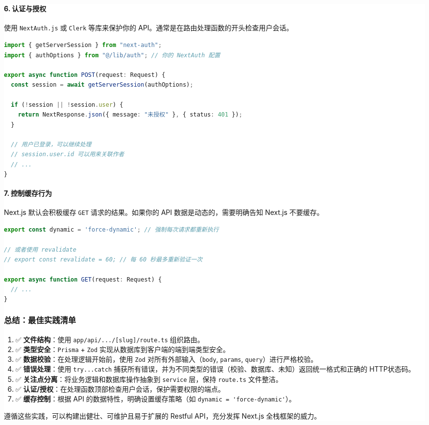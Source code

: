 #### 6. 认证与授权

使用 `NextAuth.js` 或 `Clerk` 等库来保护你的 API。通常是在路由处理函数的开头检查用户会话。

```typescript
import { getServerSession } from "next-auth";
import { authOptions } from "@/lib/auth"; // 你的 NextAuth 配置

export async function POST(request: Request) {
  const session = await getServerSession(authOptions);

  if (!session || !session.user) {
    return NextResponse.json({ message: "未授权" }, { status: 401 });
  }

  // 用户已登录，可以继续处理
  // session.user.id 可以用来关联作者
  // ...
}
```

#### 7. 控制缓存行为

Next.js 默认会积极缓存 `GET` 请求的结果。如果你的 API 数据是动态的，需要明确告知 Next.js 不要缓存。

```typescript
export const dynamic = 'force-dynamic'; // 强制每次请求都重新执行

// 或者使用 revalidate
// export const revalidate = 60; // 每 60 秒最多重新验证一次

export async function GET(request: Request) {
  // ...
}
```

### 总结：最佳实践清单

1.  ✅ **文件结构**：使用 `app/api/.../[slug]/route.ts` 组织路由。
2.  ✅ **类型安全**：`Prisma` + `Zod` 实现从数据库到客户端的端到端类型安全。
3.  ✅ **数据校验**：在处理逻辑开始前，使用 `Zod` 对所有外部输入（`body`, `params`, `query`）进行严格校验。
4.  ✅ **错误处理**：使用 `try...catch` 捕获所有错误，并为不同类型的错误（校验、数据库、未知）返回统一格式和正确的 HTTP状态码。
5.  ✅ **关注点分离**：将业务逻辑和数据库操作抽象到 `service` 层，保持 `route.ts` 文件整洁。
6.  ✅ **认证/授权**：在处理函数顶部检查用户会话，保护需要权限的端点。
7.  ✅ **缓存控制**：根据 API 的数据特性，明确设置缓存策略（如 `dynamic = 'force-dynamic'`）。

遵循这些实践，可以构建出健壮、可维护且易于扩展的 Restful API，充分发挥 Next.js 全栈框架的威力。
